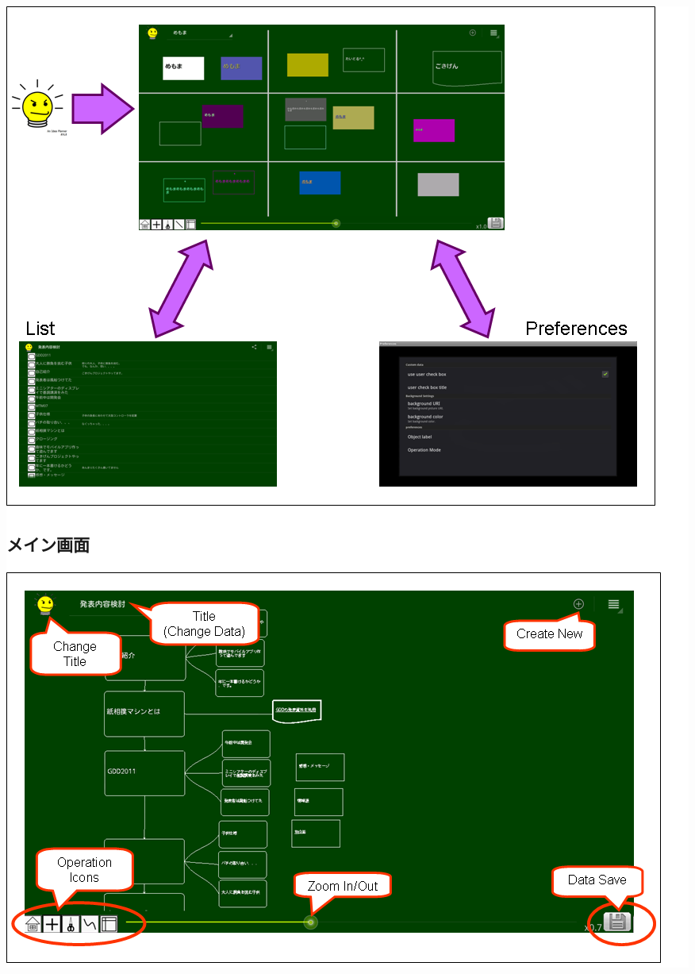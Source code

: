 ![画面遷移](images/MeMoMa_overview.png "画面遷移")

## メイン画面

![main screen](images/MeMoMa_memoma-overview-en.png "main screen")
